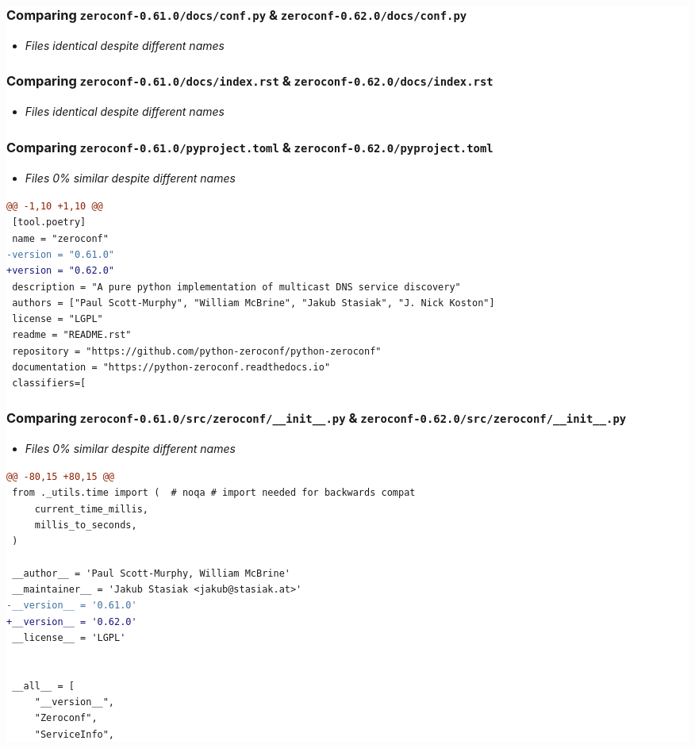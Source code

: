 ### Comparing `zeroconf-0.61.0/docs/conf.py` & `zeroconf-0.62.0/docs/conf.py`

 * *Files identical despite different names*

### Comparing `zeroconf-0.61.0/docs/index.rst` & `zeroconf-0.62.0/docs/index.rst`

 * *Files identical despite different names*

### Comparing `zeroconf-0.61.0/pyproject.toml` & `zeroconf-0.62.0/pyproject.toml`

 * *Files 0% similar despite different names*

```diff
@@ -1,10 +1,10 @@
 [tool.poetry]
 name = "zeroconf"
-version = "0.61.0"
+version = "0.62.0"
 description = "A pure python implementation of multicast DNS service discovery"
 authors = ["Paul Scott-Murphy", "William McBrine", "Jakub Stasiak", "J. Nick Koston"]
 license = "LGPL"
 readme = "README.rst"
 repository = "https://github.com/python-zeroconf/python-zeroconf"
 documentation = "https://python-zeroconf.readthedocs.io"
 classifiers=[
```

### Comparing `zeroconf-0.61.0/src/zeroconf/__init__.py` & `zeroconf-0.62.0/src/zeroconf/__init__.py`

 * *Files 0% similar despite different names*

```diff
@@ -80,15 +80,15 @@
 from ._utils.time import (  # noqa # import needed for backwards compat
     current_time_millis,
     millis_to_seconds,
 )
 
 __author__ = 'Paul Scott-Murphy, William McBrine'
 __maintainer__ = 'Jakub Stasiak <jakub@stasiak.at>'
-__version__ = '0.61.0'
+__version__ = '0.62.0'
 __license__ = 'LGPL'
 
 
 __all__ = [
     "__version__",
     "Zeroconf",
     "ServiceInfo",
```
